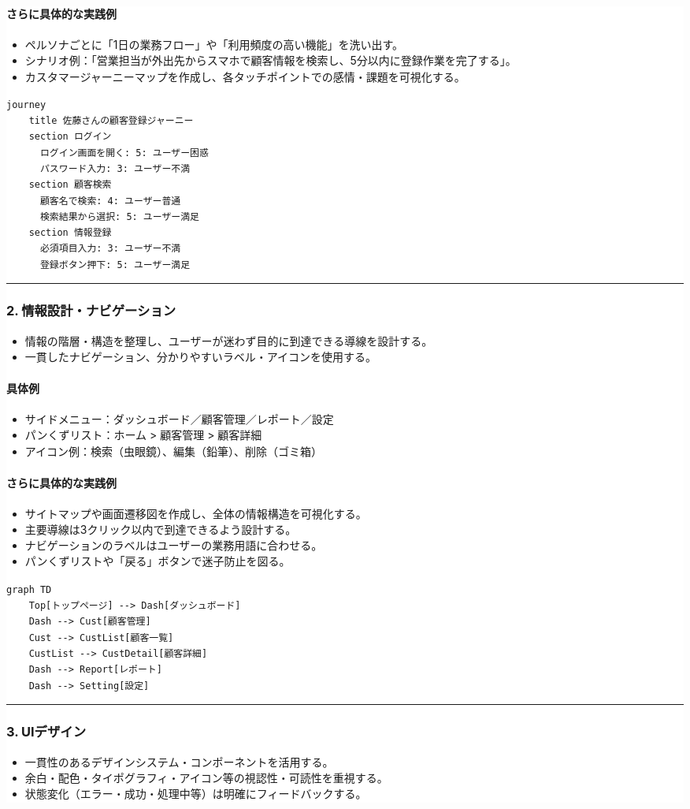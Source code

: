 #### さらに具体的な実践例

- ペルソナごとに「1日の業務フロー」や「利用頻度の高い機能」を洗い出す。
- シナリオ例：「営業担当が外出先からスマホで顧客情報を検索し、5分以内に登録作業を完了する」。
- カスタマージャーニーマップを作成し、各タッチポイントでの感情・課題を可視化する。

```mermaid
journey
    title 佐藤さんの顧客登録ジャーニー
    section ログイン
      ログイン画面を開く: 5: ユーザー困惑
      パスワード入力: 3: ユーザー不満
    section 顧客検索
      顧客名で検索: 4: ユーザー普通
      検索結果から選択: 5: ユーザー満足
    section 情報登録
      必須項目入力: 3: ユーザー不満
      登録ボタン押下: 5: ユーザー満足
```

---

### 2. 情報設計・ナビゲーション

- 情報の階層・構造を整理し、ユーザーが迷わず目的に到達できる導線を設計する。
- 一貫したナビゲーション、分かりやすいラベル・アイコンを使用する。

#### 具体例

- サイドメニュー：ダッシュボード／顧客管理／レポート／設定
- パンくずリスト：ホーム > 顧客管理 > 顧客詳細
- アイコン例：検索（虫眼鏡）、編集（鉛筆）、削除（ゴミ箱）

#### さらに具体的な実践例

- サイトマップや画面遷移図を作成し、全体の情報構造を可視化する。
- 主要導線は3クリック以内で到達できるよう設計する。
- ナビゲーションのラベルはユーザーの業務用語に合わせる。
- パンくずリストや「戻る」ボタンで迷子防止を図る。

```mermaid
graph TD
    Top[トップページ] --> Dash[ダッシュボード]
    Dash --> Cust[顧客管理]
    Cust --> CustList[顧客一覧]
    CustList --> CustDetail[顧客詳細]
    Dash --> Report[レポート]
    Dash --> Setting[設定]
```

---

### 3. UIデザイン

- 一貫性のあるデザインシステム・コンポーネントを活用する。
- 余白・配色・タイポグラフィ・アイコン等の視認性・可読性を重視する。
- 状態変化（エラー・成功・処理中等）は明確にフィードバックする。
